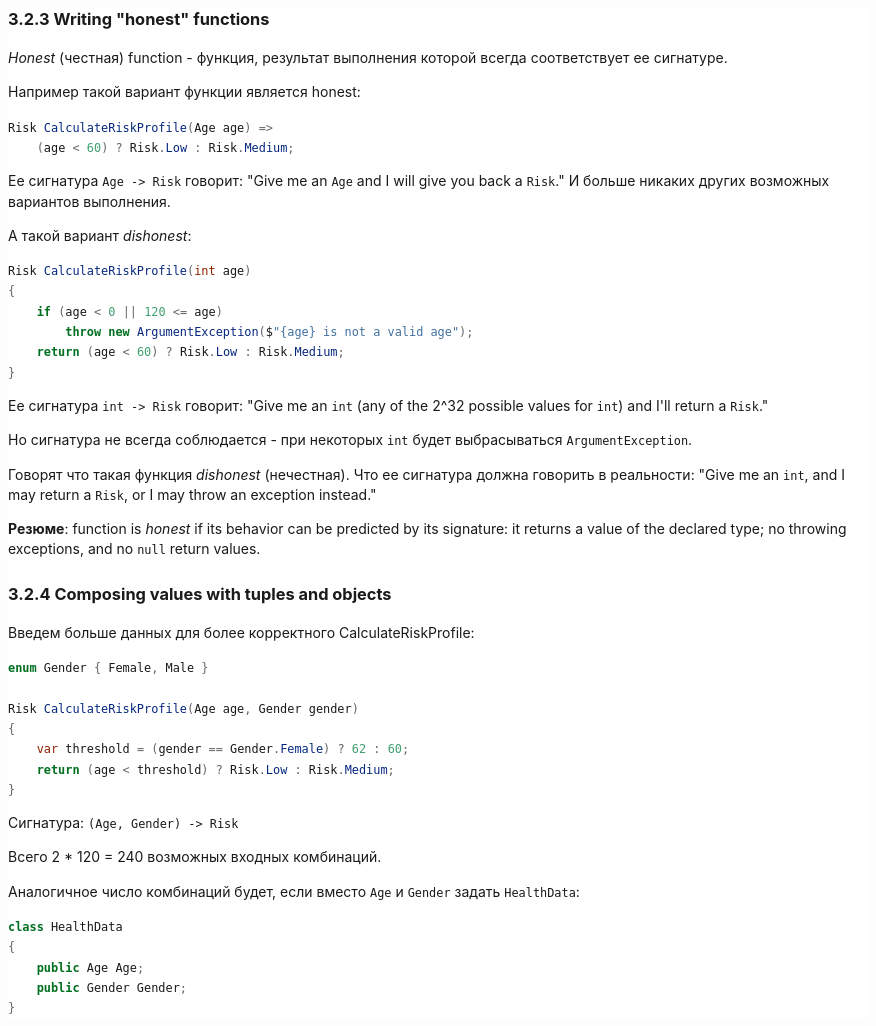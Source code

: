 ### 3.2.3 Writing "honest" functions

*Honest* (честная) function - функция, результат выполнения которой всегда соответствует ее
сигнатуре.

Например такой вариант функции является honest:

```csharp
Risk CalculateRiskProfile(Age age) =>
    (age < 60) ? Risk.Low : Risk.Medium;
```

Ее сигнатура `Age -> Risk` говорит: "Give me an `Age` and I will give you back a `Risk`."
И больше никаких других возможных вариантов выполнения.

А такой вариант *dishonest*:

```csharp
Risk CalculateRiskProfile(int age)
{
    if (age < 0 || 120 <= age)
        throw new ArgumentException($"{age} is not a valid age");
    return (age < 60) ? Risk.Low : Risk.Medium;
}
```

Ее сигнатура `int -> Risk` говорит: "Give me an `int` (any of the 2^32 possible values for 
`int`) and I'll return a `Risk`."

Но сигнатура не всегда соблюдается - при некоторых `int` будет выбрасываться `ArgumentException`.

Говорят что такая функция *dishonest* (нечестная).
Что ее сигнатура должна говорить в реальности: "Give me an `int`, and I may return a `Risk`,
or I may throw an exception instead."

**Резюме**: function is *honest* if its behavior can be predicted by its signature: it
returns a value of the declared type; no throwing exceptions, and no `null` return values.

### 3.2.4 Composing values with tuples and objects

Введем больше данных для более корректного CalculateRiskProfile:

```csharp
enum Gender { Female, Male }

Risk CalculateRiskProfile(Age age, Gender gender)
{
    var threshold = (gender == Gender.Female) ? 62 : 60;
    return (age < threshold) ? Risk.Low : Risk.Medium;
}
```

Сигнатура: `(Age, Gender) -> Risk`

Всего 2 * 120 = 240 возможных входных комбинаций.

Аналогичное число комбинаций будет, если вместо `Age` и `Gender` задать `HealthData`:

```csharp
class HealthData
{
    public Age Age;
    public Gender Gender;
}
```
